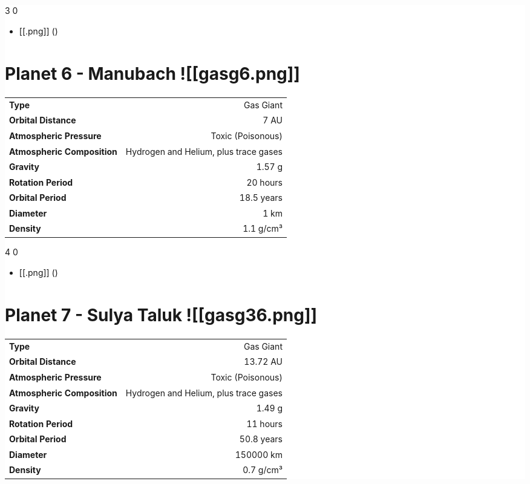 

3
0

- [[.png]]  ()

# Planet 6 - Manubach ![[gasg6.png]]
|                             |                           |
| --------------------------- | -------------------------:|
| **Type**                    |             Gas Giant |
| **Orbital Distance**        |   7 AU |
| **Atmospheric Pressure**    |       Toxic (Poisonous) |
| **Atmospheric Composition** |      Hydrogen and Helium, plus trace gases |
| **Gravity**                 |        1.57 g |
| **Rotation Period**         |  20 hours |
| **Orbital Period** | 18.5 years |
| **Diameter**                |      1 km | 
| **Density**                 |    1.1 g/cm³ |



4
0

- [[.png]]  ()

# Planet 7 - Sulya Taluk ![[gasg36.png]]
|                             |                           |
| --------------------------- | -------------------------:|
| **Type**                    |             Gas Giant |
| **Orbital Distance**        |   13.72 AU |
| **Atmospheric Pressure**    |       Toxic (Poisonous) |
| **Atmospheric Composition** |      Hydrogen and Helium, plus trace gases |
| **Gravity**                 |        1.49 g |
| **Rotation Period**         |  11 hours |
| **Orbital Period** | 50.8 years |
| **Diameter**                |      150000 km | 
| **Density**                 |    0.7 g/cm³ |

